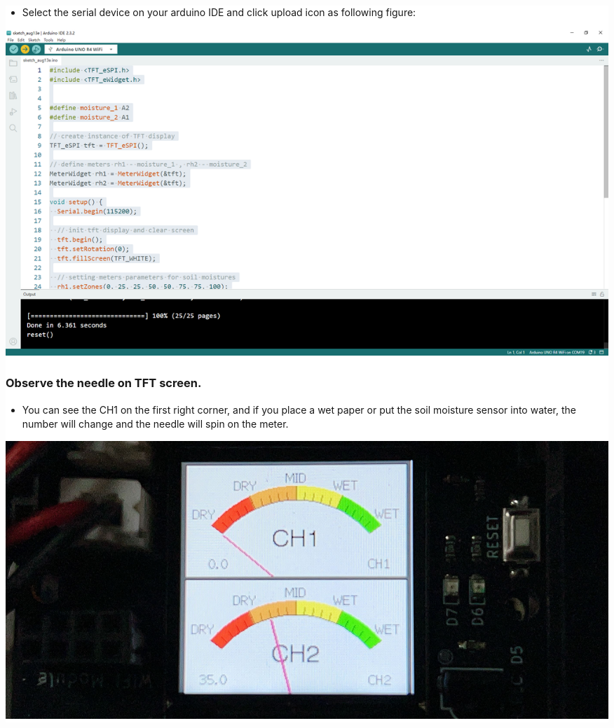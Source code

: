 * Select the serial device on your arduino IDE and click upload icon as following figure:

![upload sketch](./imgs/upload_sketch_basic_5.png) 

### Observe the needle on TFT screen. 

* You can see the CH1 on the first right corner, and if you place a wet paper or
put the soil moisture sensor into water, the number will change and the needle
    will spin on the meter. 

![channel_info](./imgs/meter_information_of_moisture.jpg)
